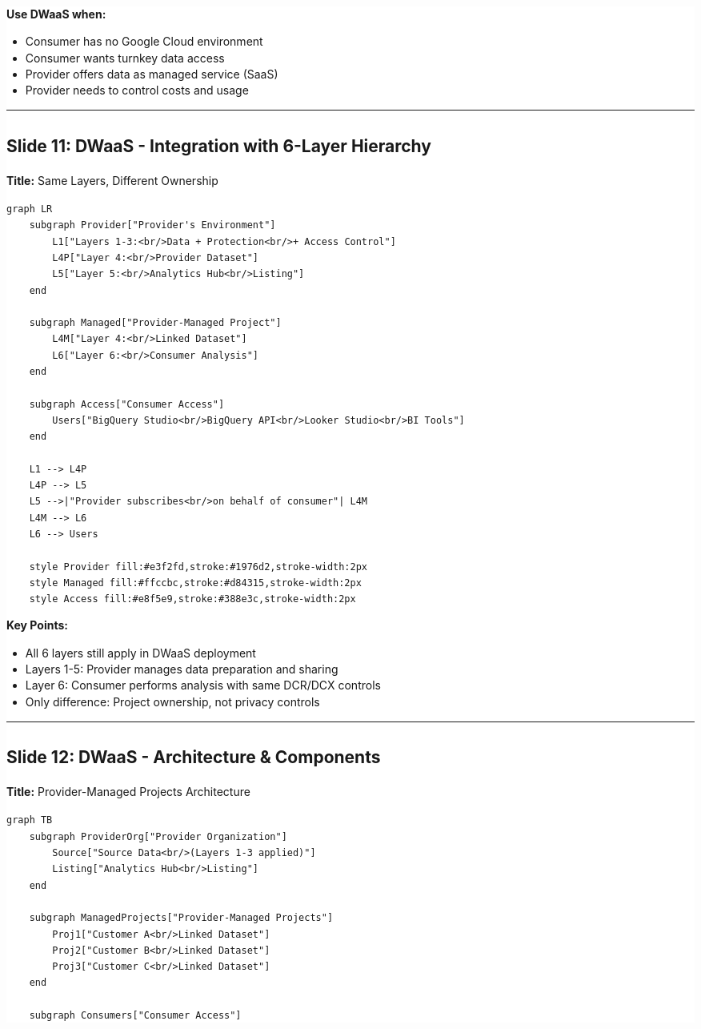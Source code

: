 **Use DWaaS when:**
- Consumer has no Google Cloud environment
- Consumer wants turnkey data access
- Provider offers data as managed service (SaaS)
- Provider needs to control costs and usage

---

## Slide 11: DWaaS - Integration with 6-Layer Hierarchy

**Title:** Same Layers, Different Ownership

```mermaid
graph LR
    subgraph Provider["Provider's Environment"]
        L1["Layers 1-3:<br/>Data + Protection<br/>+ Access Control"]
        L4P["Layer 4:<br/>Provider Dataset"]
        L5["Layer 5:<br/>Analytics Hub<br/>Listing"]
    end

    subgraph Managed["Provider-Managed Project"]
        L4M["Layer 4:<br/>Linked Dataset"]
        L6["Layer 6:<br/>Consumer Analysis"]
    end

    subgraph Access["Consumer Access"]
        Users["BigQuery Studio<br/>BigQuery API<br/>Looker Studio<br/>BI Tools"]
    end

    L1 --> L4P
    L4P --> L5
    L5 -->|"Provider subscribes<br/>on behalf of consumer"| L4M
    L4M --> L6
    L6 --> Users

    style Provider fill:#e3f2fd,stroke:#1976d2,stroke-width:2px
    style Managed fill:#ffccbc,stroke:#d84315,stroke-width:2px
    style Access fill:#e8f5e9,stroke:#388e3c,stroke-width:2px
```

**Key Points:**
- All 6 layers still apply in DWaaS deployment
- Layers 1-5: Provider manages data preparation and sharing
- Layer 6: Consumer performs analysis with same DCR/DCX controls
- Only difference: Project ownership, not privacy controls

---

## Slide 12: DWaaS - Architecture & Components

**Title:** Provider-Managed Projects Architecture

```mermaid
graph TB
    subgraph ProviderOrg["Provider Organization"]
        Source["Source Data<br/>(Layers 1-3 applied)"]
        Listing["Analytics Hub<br/>Listing"]
    end

    subgraph ManagedProjects["Provider-Managed Projects"]
        Proj1["Customer A<br/>Linked Dataset"]
        Proj2["Customer B<br/>Linked Dataset"]
        Proj3["Customer C<br/>Linked Dataset"]
    end

    subgraph Consumers["Consumer Access"]
```